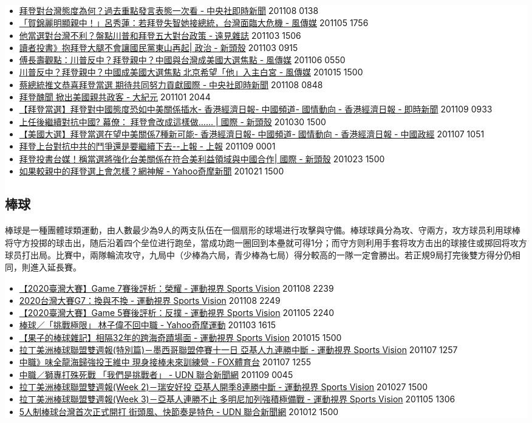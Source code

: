 - [拜登對台灣態度為何？過去重點發言表態一次看 - 中央社即時新聞](https://www.cna.com.tw/news/firstnews/202011085004.aspx "拜登對台灣態度為何？過去重點發言表態一次看 - 中央社即時新聞") 201108 0138
- [「賀錦麗明顯親中！」呂秀蓮：若拜登失智她接總統，台灣面臨大危機 - 風傳媒](https://www.storm.mg/article/3177967 "「賀錦麗明顯親中！」呂秀蓮：若拜登失智她接總統，台灣面臨大危機 - 風傳媒") 201105 1756
- [他當選對台灣不利？盤點川普和拜登五大對台政策 - 遠見雜誌](https://www.gvm.com.tw/article/75558 "他當選對台灣不利？盤點川普和拜登五大對台政策 - 遠見雜誌") 201103 1506
- [讀者投書》抱拜登大腿不會讓國民黨東山再起| 政治 - 新頭殼](https://newtalk.tw/news/view/2020-11-03/488325 "讀者投書》抱拜登大腿不會讓國民黨東山再起| 政治 - 新頭殼") 201103 0915
- [傅長壽觀點：川普反中？拜登親中？中國與台灣成美國大選焦點 - 風傳媒](https://www.storm.mg/article/3178028?page=1 "傅長壽觀點：川普反中？拜登親中？中國與台灣成美國大選焦點 - 風傳媒") 201106 0550
- [川普反中？拜登親中？中國成美國大選焦點 北京希望「他」入主白宮 - 風傳媒](https://www.storm.mg/article/3114702?page=1 "川普反中？拜登親中？中國成美國大選焦點 北京希望「他」入主白宮 - 風傳媒") 201015 1500
- [蔡總統推文恭喜拜登當選 期待共同努力貢獻國際 - 中央社即時新聞](https://www.cna.com.tw/news/firstnews/202011085013.aspx "蔡總統推文恭喜拜登當選 期待共同努力貢獻國際 - 中央社即時新聞") 201108 0848
- [拜登醜聞 掀出美國親共政客 - 大紀元](https://www.epochtimes.com/b5/20/11/1/n12517472.htm "拜登醜聞 掀出美國親共政客 - 大紀元") 201101 2044
- [【拜登當選】拜登對中國態度恐如中美關係插水- 香港經濟日報- 中國頻道- 國情動向 - 香港經濟日報 - 即時新聞](https://china.hket.com/article/2747292/%E3%80%90%E6%8B%9C%E7%99%BB%E7%95%B6%E9%81%B8%E3%80%91%E6%8B%9C%E7%99%BB%E5%B0%8D%E4%B8%AD%E5%9C%8B%E6%85%8B%E5%BA%A6%20%E6%81%90%E5%A6%82%E4%B8%AD%E7%BE%8E%E9%97%9C%E4%BF%82%E6%8F%92%E6%B0%B4 "【拜登當選】拜登對中國態度恐如中美關係插水- 香港經濟日報- 中國頻道- 國情動向 - 香港經濟日報 - 即時新聞") 201109 0933
- [上任後繼續對抗中國? 幕僚： 拜登會改成這樣做…… | 國際 - 新頭殼](https://newtalk.tw/news/view/2020-10-30/486888 "上任後繼續對抗中國? 幕僚： 拜登會改成這樣做…… | 國際 - 新頭殼") 201030 1500
- [【美國大選】拜登當選在望中美關係7種新可能- 香港經濟日報- 中國頻道- 國情動向 - 香港經濟日報 - 中國政經](https://china.hket.com/article/2792974/%E3%80%90%E7%BE%8E%E5%9C%8B%E5%A4%A7%E9%81%B8%E3%80%91%E6%8B%9C%E7%99%BB%E7%95%B6%E9%81%B8%E5%9C%A8%E6%9C%9B%C2%A0%E4%B8%AD%E7%BE%8E%E9%97%9C%E4%BF%827%E7%A8%AE%E6%96%B0%E5%8F%AF%E8%83%BD "【美國大選】拜登當選在望中美關係7種新可能- 香港經濟日報- 中國頻道- 國情動向 - 香港經濟日報 - 中國政經") 201107 1051
- [拜登上台對抗中共的鬥爭還是要繼續下去--上報 - 上報](https://www.upmedia.mg/news_info.php?SerialNo=99782 "拜登上台對抗中共的鬥爭還是要繼續下去--上報 - 上報") 201109 0001
- [拜登投書台媒！稱當選將強化台美關係在符合美利益領域與中國合作| 國際 - 新頭殼](https://newtalk.tw/news/view/2020-10-23/483399 "拜登投書台媒！稱當選將強化台美關係在符合美利益領域與中國合作| 國際 - 新頭殼") 201023 1500
- [如果較親中的拜登選上會怎樣？網神解 - Yahoo奇摩新聞](https://tw.news.yahoo.com/%E5%A6%82%E6%9E%9C%E8%BC%83%E8%A6%AA%E4%B8%AD%E7%9A%84%E6%8B%9C%E7%99%BB%E9%81%B8%E4%B8%8A%E6%9C%83%E6%80%8E%E6%A8%A3-%E7%B6%B2%E7%A5%9E%E8%A7%A3-201547996.html "如果較親中的拜登選上會怎樣？網神解 - Yahoo奇摩新聞") 201021 1500

## 棒球

棒球是一種團體球類運動，由人數最少為9人的两支队伍在一個扇形的球場进行攻擊與守備。棒球球員分為攻、守兩方，攻方球员利用球棒将守方投掷的球击出，随后沿着四个垒位进行跑垒，當成功跑一圈回到本壘就可得1分；而守方则利用手套将攻方击出的球接住或掷回将攻方球员打出局。比賽中，兩隊輪流攻守，九局中（少棒為六局，青少棒為七局）得分較高的一隊一定會勝出。若正規9局打完後雙方得分仍相同，則進入延長賽。
- [【2020臺灣大賽】Game 7賽後評析：榮耀 - 運動視界 Sports Vision](https://www.sportsv.net/articles/78882 "【2020臺灣大賽】Game 7賽後評析：榮耀 - 運動視界 Sports Vision") 201108 2239
- [2020台灣大賽G7：換與不換 - 運動視界 Sports Vision](https://www.sportsv.net/articles/78872 "2020台灣大賽G7：換與不換 - 運動視界 Sports Vision") 201108 2249
- [【2020臺灣大賽】Game 5賽後評析：反撲 - 運動視界 Sports Vision](https://www.sportsv.net/articles/78823 "【2020臺灣大賽】Game 5賽後評析：反撲 - 運動視界 Sports Vision") 201105 2240
- [棒球／「挑戰極限」 林子偉不回中職 - Yahoo奇摩運動](https://tw.sports.yahoo.com/news/%E6%A3%92%E7%90%83-%E6%8C%91%E6%88%B0%E6%A5%B5%E9%99%90-%E6%9E%97%E5%AD%90%E5%81%89%E4%B8%8D%E5%9B%9E%E4%B8%AD%E8%81%B7-081554447.html "棒球／「挑戰極限」 林子偉不回中職 - Yahoo奇摩運動") 201103 1615
- [【果子的棒球雜記】相隔32年的跨海奇蹟場面 - 運動視界 Sports Vision](https://www.sportsv.net/articles/78337 "【果子的棒球雜記】相隔32年的跨海奇蹟場面 - 運動視界 Sports Vision") 201015 1500
- [拉丁美洲棒球聯盟雙週報(特別篇)－墨西哥聯盟停賽十一日 亞基人九連勝中斷 - 運動視界 Sports Vision](https://www.sportsv.net/articles/78846 "拉丁美洲棒球聯盟雙週報(特別篇)－墨西哥聯盟停賽十一日 亞基人九連勝中斷 - 運動視界 Sports Vision") 201107 1257
- [中職》味全龍海歸強投王維中 現身接棒未來訓練營 - FOX體育台](https://www.foxsports.com.tw/baseball/cpbl%E4%B8%AD%E8%8F%AF%E8%81%B7%E6%A3%92/954766/%E4%B8%AD%E8%81%B7%E3%80%8B%E5%91%B3%E5%85%A8%E9%BE%8D%E6%B5%B7%E6%AD%B8%E5%BC%B7%E6%8A%95%E7%8E%8B%E7%B6%AD%E4%B8%AD-%E7%8F%BE%E8%BA%AB%E6%8E%A5%E6%A3%92%E6%9C%AA%E4%BE%86%E8%A8%93%E7%B7%B4%E7%87%9F/ "中職》味全龍海歸強投王維中 現身接棒未來訓練營 - FOX體育台") 201107 1255
- [中職／獅專打殊死戰 「我們是挑戰者」 - UDN 聯合新聞網](https://udn.com/news/story/7001/4999620?from=udn-catebreaknews_ch2 "中職／獅專打殊死戰 「我們是挑戰者」 - UDN 聯合新聞網") 201109 0045
- [拉丁美洲棒球聯盟雙週報(Week 2)－瑞安好投 亞基人開季8連勝中斷 - 運動視界 Sports Vision](https://www.sportsv.net/articles/78633 "拉丁美洲棒球聯盟雙週報(Week 2)－瑞安好投 亞基人開季8連勝中斷 - 運動視界 Sports Vision") 201027 1500
- [拉丁美洲棒球聯盟雙週報(Week 3)－亞基人連勝不止 多明尼加列強積極備戰 - 運動視界 Sports Vision](https://www.sportsv.net/articles/78808 "拉丁美洲棒球聯盟雙週報(Week 3)－亞基人連勝不止 多明尼加列強積極備戰 - 運動視界 Sports Vision") 201105 1306
- [5人制棒球台灣首次正式開打 街頭風、快節奏是特色 - UDN 聯合新聞網](https://udn.com/news/story/7001/4929620 "5人制棒球台灣首次正式開打 街頭風、快節奏是特色 - UDN 聯合新聞網") 201012 1500